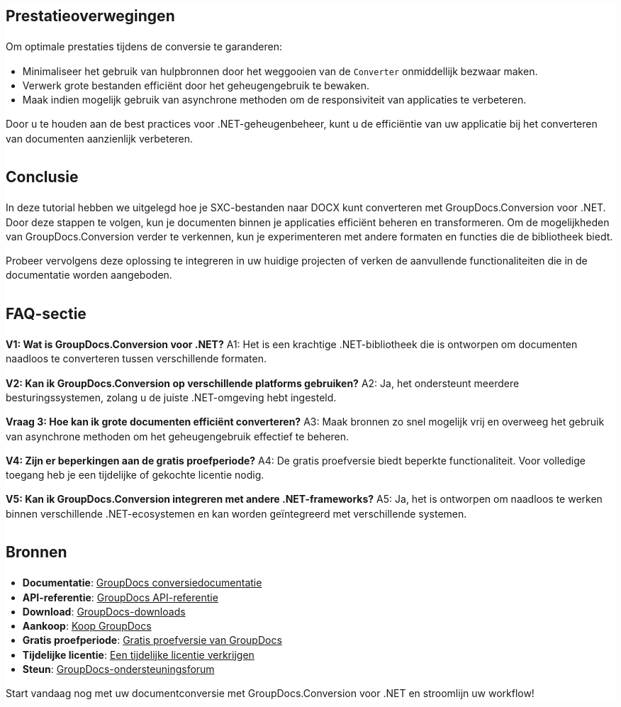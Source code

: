 ## Prestatieoverwegingen

Om optimale prestaties tijdens de conversie te garanderen:

- Minimaliseer het gebruik van hulpbronnen door het weggooien van de `Converter` onmiddellijk bezwaar maken.
- Verwerk grote bestanden efficiënt door het geheugengebruik te bewaken.
- Maak indien mogelijk gebruik van asynchrone methoden om de responsiviteit van applicaties te verbeteren.

Door u te houden aan de best practices voor .NET-geheugenbeheer, kunt u de efficiëntie van uw applicatie bij het converteren van documenten aanzienlijk verbeteren.

## Conclusie

In deze tutorial hebben we uitgelegd hoe je SXC-bestanden naar DOCX kunt converteren met GroupDocs.Conversion voor .NET. Door deze stappen te volgen, kun je documenten binnen je applicaties efficiënt beheren en transformeren. Om de mogelijkheden van GroupDocs.Conversion verder te verkennen, kun je experimenteren met andere formaten en functies die de bibliotheek biedt.

Probeer vervolgens deze oplossing te integreren in uw huidige projecten of verken de aanvullende functionaliteiten die in de documentatie worden aangeboden.

## FAQ-sectie

**V1: Wat is GroupDocs.Conversion voor .NET?**
A1: Het is een krachtige .NET-bibliotheek die is ontworpen om documenten naadloos te converteren tussen verschillende formaten.

**V2: Kan ik GroupDocs.Conversion op verschillende platforms gebruiken?**
A2: Ja, het ondersteunt meerdere besturingssystemen, zolang u de juiste .NET-omgeving hebt ingesteld.

**Vraag 3: Hoe kan ik grote documenten efficiënt converteren?**
A3: Maak bronnen zo snel mogelijk vrij en overweeg het gebruik van asynchrone methoden om het geheugengebruik effectief te beheren.

**V4: Zijn er beperkingen aan de gratis proefperiode?**
A4: De gratis proefversie biedt beperkte functionaliteit. Voor volledige toegang heb je een tijdelijke of gekochte licentie nodig.

**V5: Kan ik GroupDocs.Conversion integreren met andere .NET-frameworks?**
A5: Ja, het is ontworpen om naadloos te werken binnen verschillende .NET-ecosystemen en kan worden geïntegreerd met verschillende systemen.

## Bronnen
- **Documentatie**: [GroupDocs conversiedocumentatie](https://docs.groupdocs.com/conversion/net/)
- **API-referentie**: [GroupDocs API-referentie](https://reference.groupdocs.com/conversion/net/)
- **Download**: [GroupDocs-downloads](https://releases.groupdocs.com/conversion/net/)
- **Aankoop**: [Koop GroupDocs](https://purchase.groupdocs.com/buy)
- **Gratis proefperiode**: [Gratis proefversie van GroupDocs](https://releases.groupdocs.com/conversion/net/)
- **Tijdelijke licentie**: [Een tijdelijke licentie verkrijgen](https://purchase.groupdocs.com/temporary-license/)
- **Steun**: [GroupDocs-ondersteuningsforum](https://forum.groupdocs.com/c/conversion/10)

Start vandaag nog met uw documentconversie met GroupDocs.Conversion voor .NET en stroomlijn uw workflow!